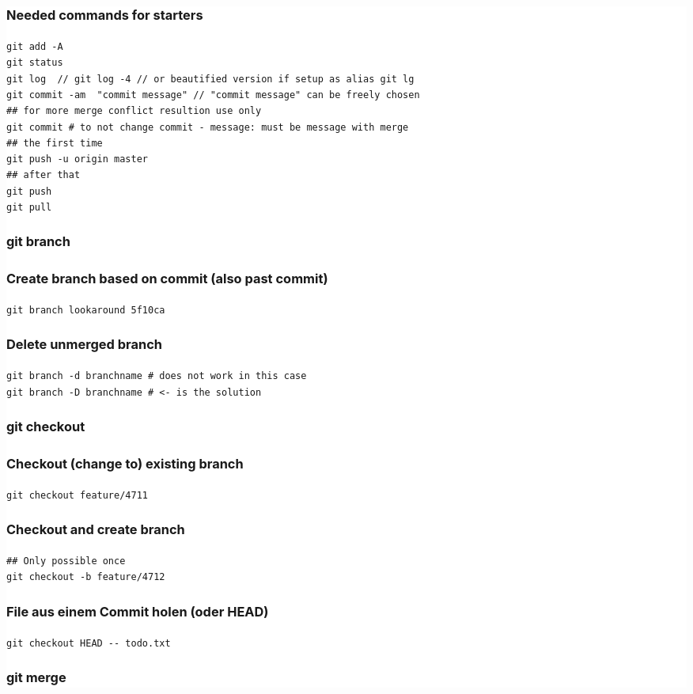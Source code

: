 ### Needed commands for starters


```
git add -A 
git status
git log  // git log -4 // or beautified version if setup as alias git lg
git commit -am  "commit message" // "commit message" can be freely chosen 
## for more merge conflict resultion use only
git commit # to not change commit - message: must be message with merge 
## the first time
git push -u origin master
## after that 
git push 
git pull 
```

### git branch


### Create branch based on commit (also past commit) 

```
git branch lookaround 5f10ca
```

### Delete unmerged branch 

```
git branch -d branchname # does not work in this case 
git branch -D branchname # <- is the solution 
```

### git checkout


### Checkout (change to) existing branch 

```
git checkout feature/4711
```

### Checkout and create branch 

```
## Only possible once 
git checkout -b feature/4712
```

### File aus einem Commit holen (oder HEAD) 

```
git checkout HEAD -- todo.txt
```

### git merge
